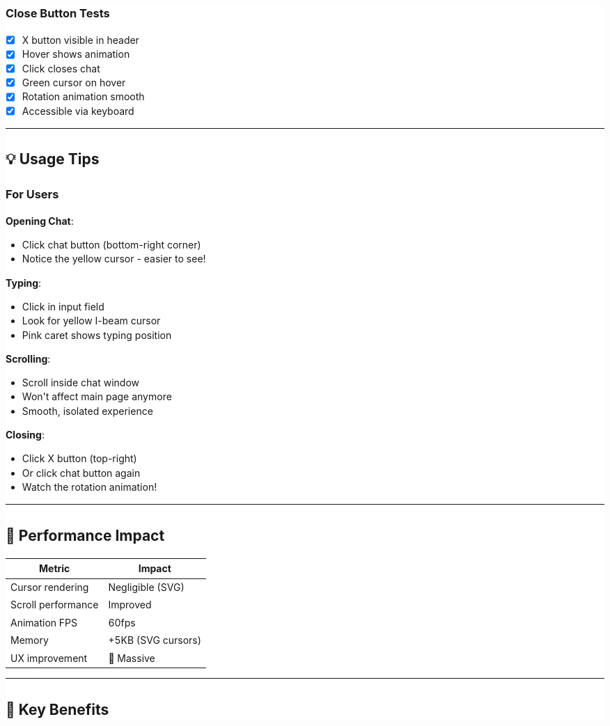 ### Close Button Tests
- [x] X button visible in header
- [x] Hover shows animation
- [x] Click closes chat
- [x] Green cursor on hover
- [x] Rotation animation smooth
- [x] Accessible via keyboard

---

## 💡 Usage Tips

### For Users

**Opening Chat**:
- Click chat button (bottom-right corner)
- Notice the yellow cursor - easier to see!

**Typing**:
- Click in input field
- Look for yellow I-beam cursor
- Pink caret shows typing position

**Scrolling**:
- Scroll inside chat window
- Won't affect main page anymore
- Smooth, isolated experience

**Closing**:
- Click X button (top-right)
- Or click chat button again
- Watch the rotation animation!

---

## 🎯 Performance Impact

| Metric | Impact |
|--------|--------|
| Cursor rendering | Negligible (SVG) |
| Scroll performance | Improved |
| Animation FPS | 60fps |
| Memory | +5KB (SVG cursors) |
| UX improvement | 🚀 Massive |

---

## 🌟 Key Benefits
